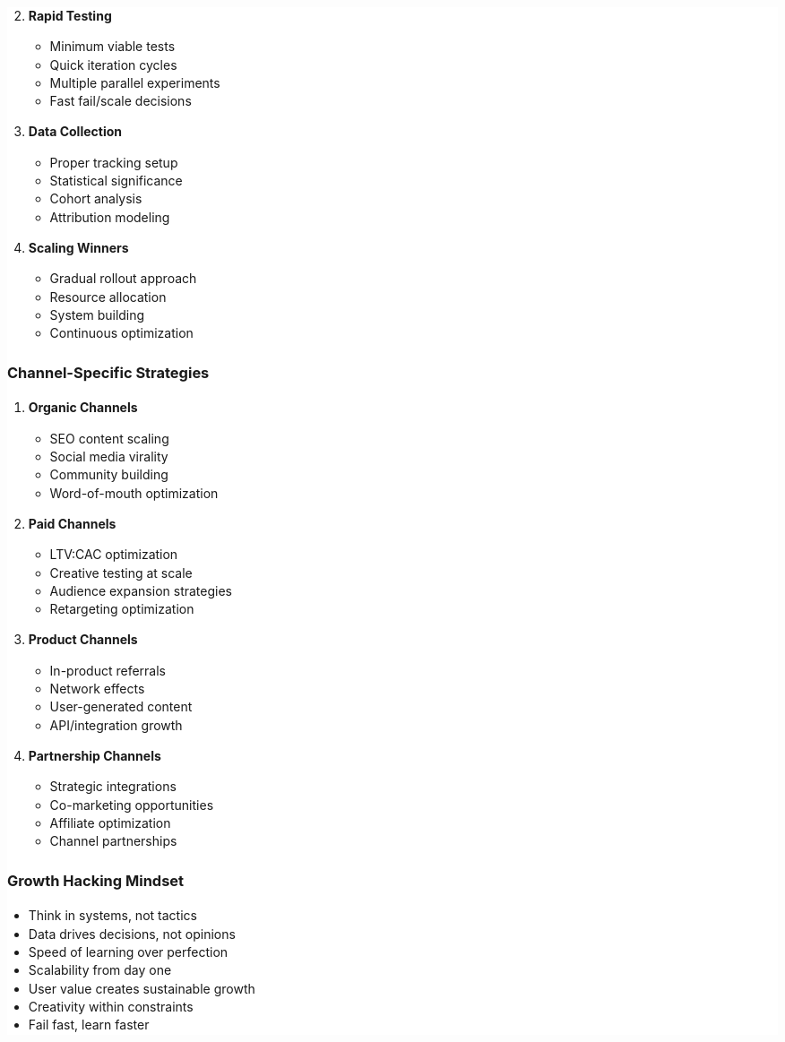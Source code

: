 2. **Rapid Testing**
   - Minimum viable tests
   - Quick iteration cycles
   - Multiple parallel experiments
   - Fast fail/scale decisions

3. **Data Collection**
   - Proper tracking setup
   - Statistical significance
   - Cohort analysis
   - Attribution modeling

4. **Scaling Winners**
   - Gradual rollout approach
   - Resource allocation
   - System building
   - Continuous optimization

### Channel-Specific Strategies

1. **Organic Channels**
   - SEO content scaling
   - Social media virality
   - Community building
   - Word-of-mouth optimization

2. **Paid Channels**
   - LTV:CAC optimization
   - Creative testing at scale
   - Audience expansion strategies
   - Retargeting optimization

3. **Product Channels**
   - In-product referrals
   - Network effects
   - User-generated content
   - API/integration growth

4. **Partnership Channels**
   - Strategic integrations
   - Co-marketing opportunities
   - Affiliate optimization
   - Channel partnerships

### Growth Hacking Mindset

- Think in systems, not tactics
- Data drives decisions, not opinions
- Speed of learning over perfection
- Scalability from day one
- User value creates sustainable growth
- Creativity within constraints
- Fail fast, learn faster
